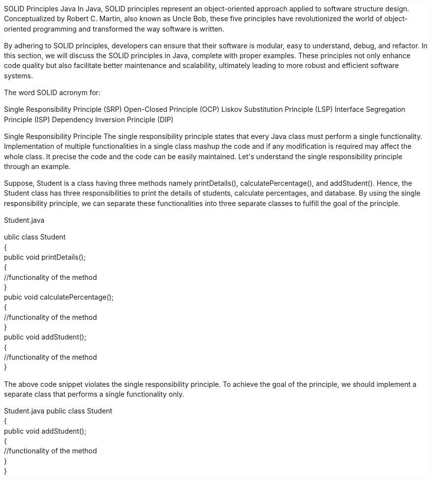 SOLID Principles Java
In Java, SOLID principles represent an object-oriented approach applied to software structure design. Conceptualized by Robert C. Martin, also known as Uncle Bob, these five principles have revolutionized the world of object-oriented programming and transformed the way software is written.

By adhering to SOLID principles, developers can ensure that their software is modular, easy to understand, debug, and refactor. In this section, we will discuss the SOLID principles in Java, complete with proper examples. These principles not only enhance code quality but also facilitate better maintenance and scalability, ultimately leading to more robust and efficient software systems.

The word SOLID acronym for:

Single Responsibility Principle (SRP)
Open-Closed Principle (OCP)
Liskov Substitution Principle (LSP)
Interface Segregation Principle (ISP)
Dependency Inversion Principle (DIP)

Single Responsibility Principle
The single responsibility principle states that every Java class must perform a single functionality. Implementation of multiple functionalities in a single class mashup the code and if any modification is required may affect the whole class. It precise the code and the code can be easily maintained. Let's understand the single responsibility principle through an example.

Suppose, Student is a class having three methods namely printDetails(), calculatePercentage(), and addStudent(). Hence, the Student class has three responsibilities to print the details of students, calculate percentages, and database. By using the single responsibility principle, we can separate these functionalities into three separate classes to fulfill the goal of the principle.

Student.java

ublic class Student  
{  
public void printDetails();  
{  
//functionality of the method  
}  
pubic void calculatePercentage();  
{  
//functionality of the method  
}  
public void addStudent();  
{  
//functionality of the method  
}  

The above code snippet violates the single responsibility principle. To achieve the goal of the principle, we should implement a separate class that performs a single functionality only.

Student.java
public class Student  
{  
public void addStudent();  
{  
//functionality of the method  
}  
}  
